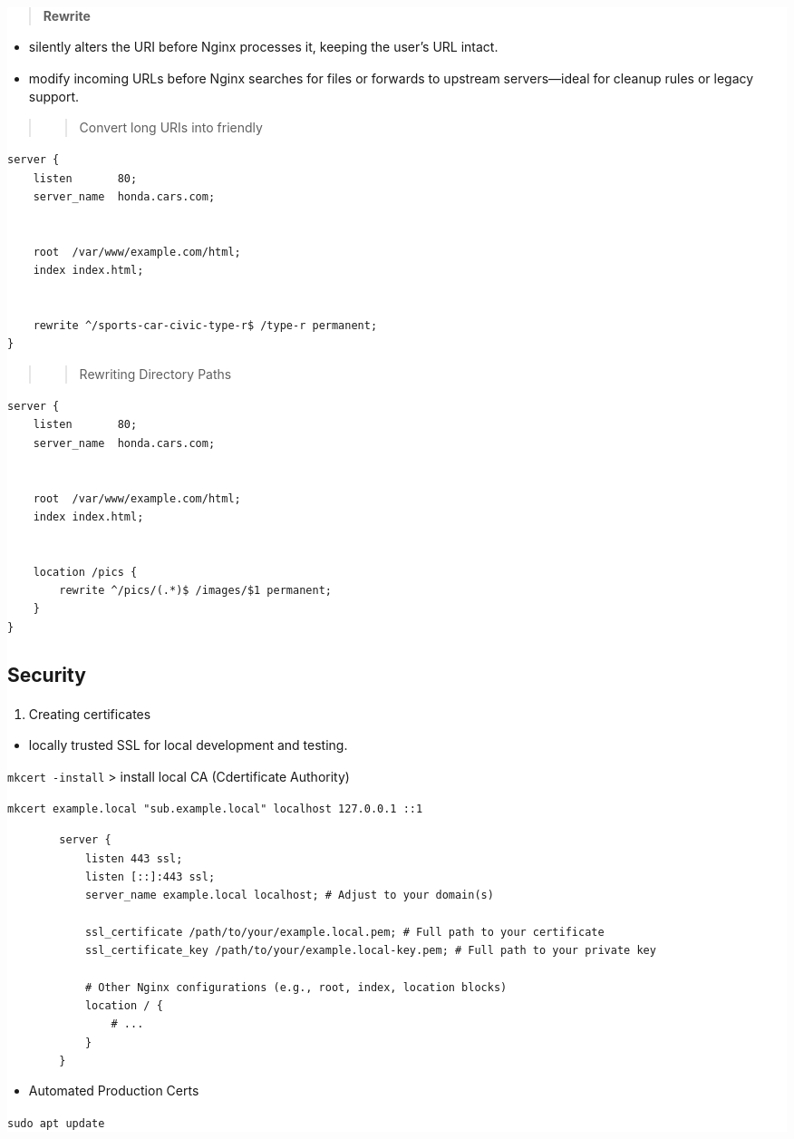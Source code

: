 > **Rewrite** 

* silently alters the URI before Nginx processes it, keeping the user’s URL intact.

* modify incoming URLs before Nginx searches for files or forwards to upstream servers—ideal for cleanup rules or legacy support.


>> Convert long URIs into friendly
```
server {
    listen       80;
    server_name  honda.cars.com;


    root  /var/www/example.com/html;
    index index.html;


    rewrite ^/sports-car-civic-type-r$ /type-r permanent;
}
```

>> Rewriting Directory Paths
```
server {
    listen       80;
    server_name  honda.cars.com;


    root  /var/www/example.com/html;
    index index.html;


    location /pics {
        rewrite ^/pics/(.*)$ /images/$1 permanent;
    }
}
```

## Security

1. Creating certificates

* locally trusted SSL for local development and testing.

`mkcert -install` > install local CA (Cdertificate Authority)

`mkcert example.local "sub.example.local" localhost 127.0.0.1 ::1`
```
        server {
            listen 443 ssl;
            listen [::]:443 ssl;
            server_name example.local localhost; # Adjust to your domain(s)

            ssl_certificate /path/to/your/example.local.pem; # Full path to your certificate
            ssl_certificate_key /path/to/your/example.local-key.pem; # Full path to your private key

            # Other Nginx configurations (e.g., root, index, location blocks)
            location / {
                # ...
            }
        }
```
* Automated Production Certs 
```
sudo apt update
```